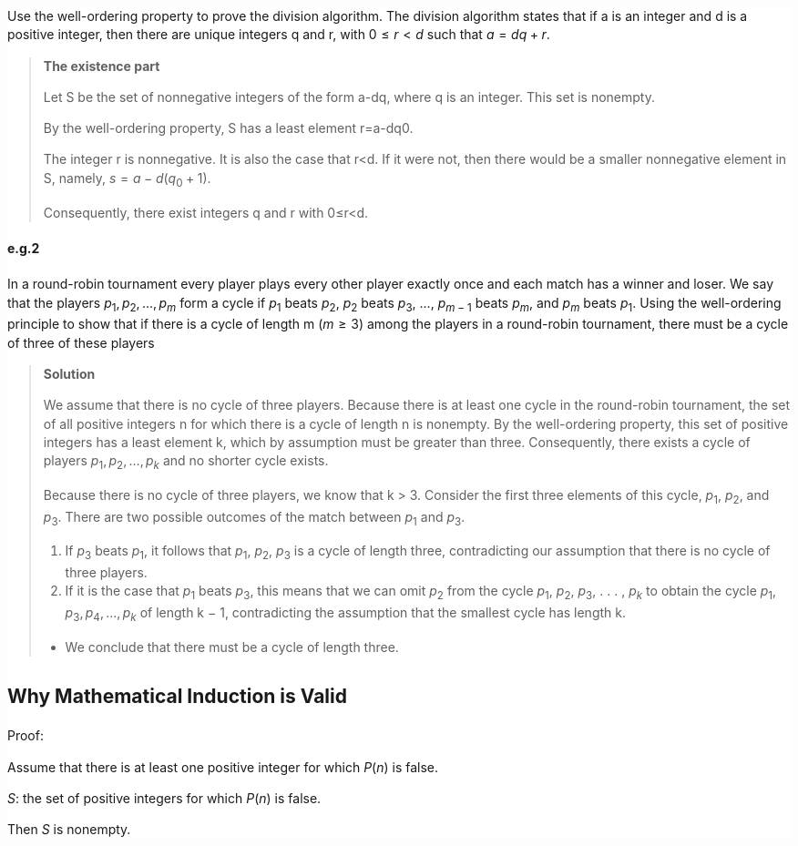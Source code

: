 Use the well-ordering property to prove the division algorithm. The division algorithm states that if a is an integer and d  is a positive integer, then there are unique integers q and r, with $0\leq r<d$ such that $a=dq+r$.

> **The existence part**
>
> Let S be the set of nonnegative integers of the form a-dq, where q is an integer. This set is nonempty.
>
> By the well-ordering property, S has a least element r=a-dq0.
>
> The integer r is nonnegative. It is also the case that r<d. If it were not, then there would be a smaller nonnegative element in S, namely, $s=a-d(q_0+1)$.
>
> Consequently, there exist integers q and r with 0≤r<d.

#### e.g.2

In a round-robin tournament every player plays every other player exactly once and each match has a winner and loser. We say that the players $p_1,p_2,…,p_m$ form a cycle if $p_1$ beats $p_2$, $p_2$ beats $p_3$, …, $p_{m-1}$ beats $p_m$, and $p_m$ beats $p_1$.
Using the well-ordering principle to show that if there is a cycle of length m ($m\geq 3$) among the players in a round-robin tournament, there must be a cycle of three of these players

> **Solution**
>
> We assume that there is no cycle of three players. Because there is at least one cycle in the round-robin tournament, the set of all positive integers n for which there is a cycle of length n is nonempty. By the well-ordering property, this set of positive integers has a least element k, which by assumption must be greater than three. Consequently, there exists a cycle of players $p_1,p_2,…,p_k$ and no shorter cycle exists.
>
> Because there is no cycle of three players, we know that k > 3. Consider the first three elements of this cycle, $p_1$, $p_2$, and $p_3$. There are two possible outcomes of the match between $p_1$ and $p_3$. 
>
> 1. If $p_3$ beats $p_1$, it follows that $p_1$, $p_2$, $p_3$ is a cycle of length three, contradicting our assumption that there is no cycle of three players. 
> 2. If it is the case that $p_1$ beats $p_3$, this means that we can omit $p_2$ from the cycle $p_1$, $p_2$, $p_3$, . . . , $p_k$ to obtain the cycle $p_1,p_3,p_4,...,p_k$ of length k − 1, contradicting the assumption that the smallest cycle has length k. 
> 
> - We conclude that there must be a cycle of length three.

## Why Mathematical Induction is Valid

Proof:

Assume that there is at least one positive integer for which *P*(*n*) is false.

*S*: the set of positive integers for which *P*(*n*) is false.

Then *S* is nonempty.

